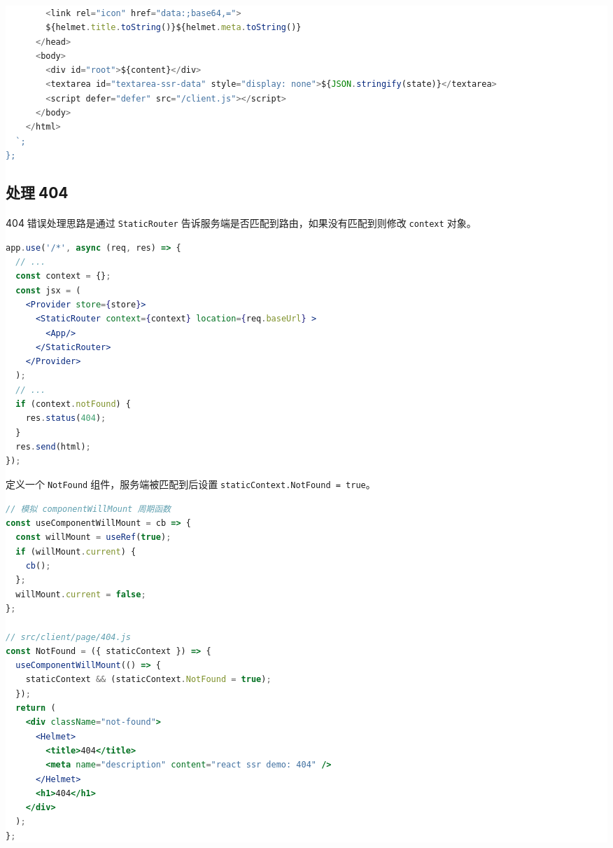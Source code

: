 ``` js
        <link rel="icon" href="data:;base64,=">
        ${helmet.title.toString()}${helmet.meta.toString()}
      </head>
      <body>
        <div id="root">${content}</div>
        <textarea id="textarea-ssr-data" style="display: none">${JSON.stringify(state)}</textarea>
        <script defer="defer" src="/client.js"></script>
      </body>
    </html>
  `;
};
```

## 处理 404

404 错误处理思路是通过 `StaticRouter` 告诉服务端是否匹配到路由，如果没有匹配到则修改 `context` 对象。

``` jsx
app.use('/*', async (req, res) => {
  // ...
  const context = {};
  const jsx = (
    <Provider store={store}>
      <StaticRouter context={context} location={req.baseUrl} >
        <App/>
      </StaticRouter>
    </Provider>
  );
  // ...
  if (context.notFound) {
    res.status(404);
  }
  res.send(html);
});
```

定义一个 `NotFound` 组件，服务端被匹配到后设置 `staticContext.NotFound = true`。
``` jsx
// 模拟 componentWillMount 周期函数
const useComponentWillMount = cb => {
  const willMount = useRef(true);
  if (willMount.current) {
    cb();
  };
  willMount.current = false;
};

// src/client/page/404.js
const NotFound = ({ staticContext }) => {
  useComponentWillMount(() => {
    staticContext && (staticContext.NotFound = true);
  });
  return (
    <div className="not-found">
      <Helmet>
        <title>404</title>
        <meta name="description" content="react ssr demo: 404" />
      </Helmet>
      <h1>404</h1>
    </div>
  );
};
```
